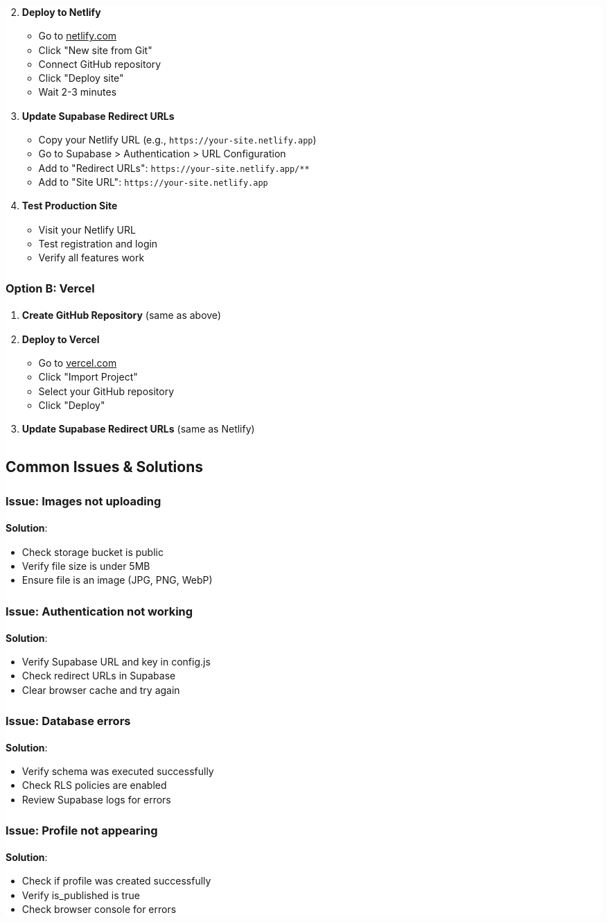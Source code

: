 2. **Deploy to Netlify**
   - Go to [netlify.com](https://netlify.com)
   - Click "New site from Git"
   - Connect GitHub repository
   - Click "Deploy site"
   - Wait 2-3 minutes

3. **Update Supabase Redirect URLs**
   - Copy your Netlify URL (e.g., `https://your-site.netlify.app`)
   - Go to Supabase > Authentication > URL Configuration
   - Add to "Redirect URLs": `https://your-site.netlify.app/**`
   - Add to "Site URL": `https://your-site.netlify.app`

4. **Test Production Site**
   - Visit your Netlify URL
   - Test registration and login
   - Verify all features work

### Option B: Vercel

1. **Create GitHub Repository** (same as above)

2. **Deploy to Vercel**
   - Go to [vercel.com](https://vercel.com)
   - Click "Import Project"
   - Select your GitHub repository
   - Click "Deploy"

3. **Update Supabase Redirect URLs** (same as Netlify)

## Common Issues & Solutions

### Issue: Images not uploading
**Solution**: 
- Check storage bucket is public
- Verify file size is under 5MB
- Ensure file is an image (JPG, PNG, WebP)

### Issue: Authentication not working
**Solution**:
- Verify Supabase URL and key in config.js
- Check redirect URLs in Supabase
- Clear browser cache and try again

### Issue: Database errors
**Solution**:
- Verify schema was executed successfully
- Check RLS policies are enabled
- Review Supabase logs for errors

### Issue: Profile not appearing
**Solution**:
- Check if profile was created successfully
- Verify is_published is true
- Check browser console for errors
